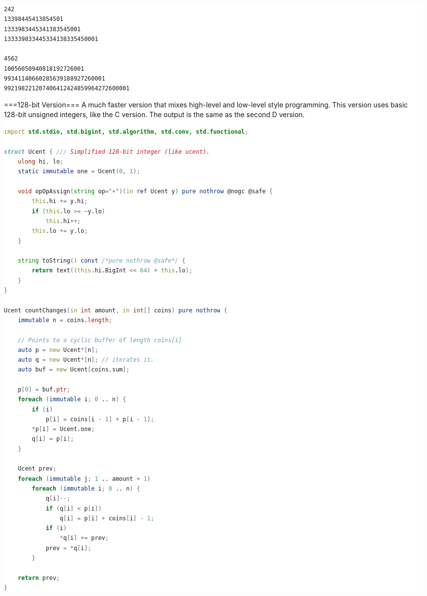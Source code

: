 ```txt
242
13398445413854501
1333983445341383545001
133339833445334138335450001

4562
10056050940818192726001
99341140660285639188927260001
992198221207406412424859964272600001
```


===128-bit Version===
A much faster version that mixes high-level and low-level style programming. This version uses basic 128-bit unsigned integers, like the C version. The output is the same as the second D version.
```d
import std.stdio, std.bigint, std.algorithm, std.conv, std.functional;

struct Ucent { /// Simplified 128-bit integer (like ucent).
    ulong hi, lo;
    static immutable one = Ucent(0, 1);

    void opOpAssign(string op="+")(in ref Ucent y) pure nothrow @nogc @safe {
        this.hi += y.hi;
        if (this.lo >= ~y.lo)
            this.hi++;
        this.lo += y.lo;
    }

    string toString() const /*pure nothrow @safe*/ {
        return text((this.hi.BigInt << 64) + this.lo);
    }
}

Ucent countChanges(in int amount, in int[] coins) pure nothrow {
    immutable n = coins.length;

    // Points to a cyclic buffer of length coins[i]
    auto p = new Ucent*[n];
    auto q = new Ucent*[n]; // iterates it.
    auto buf = new Ucent[coins.sum];

    p[0] = buf.ptr;
    foreach (immutable i; 0 .. n) {
        if (i)
            p[i] = coins[i - 1] + p[i - 1];
        *p[i] = Ucent.one;
        q[i] = p[i];
    }

    Ucent prev;
    foreach (immutable j; 1 .. amount + 1)
        foreach (immutable i; 0 .. n) {
            q[i]--;
            if (q[i] < p[i])
                q[i] = p[i] + coins[i] - 1;
            if (i)
                *q[i] += prev;
            prev = *q[i];
        }

    return prev;
}

```